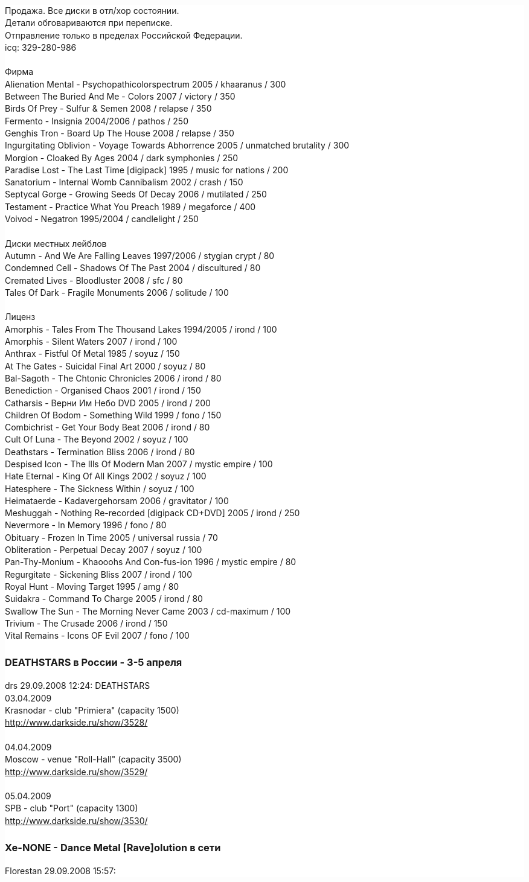 Продажа. Все диски в отл/хор состоянии.<BR>Детали обговариваются при переписке.<BR>Отправление только в пределах Российской Федерации.<BR>icq: 329-280-986<BR><BR>Фирма<BR>Alienation Mental - Psychopathicolorspectrum 2005 / khaaranus / 300<BR>Between The Buried And Me - Colors 2007 / victory / 350<BR>Birds Of Prey - Sulfur & Semen 2008 / relapse / 350<BR>Fermento - Insignia 2004/2006 / pathos / 250<BR>Genghis Tron - Board Up The House 2008 / relapse / 350<BR>Ingurgitating Oblivion - Voyage Towards Abhorrence 2005 / unmatched brutality / 300<BR>Morgion - Cloaked By Ages 2004 / dark symphonies / 250<BR>Paradise Lost - The Last Time [digipack] 1995 / music for nations / 200<BR>Sanatorium - Internal Womb Cannibalism 2002 / crash / 150<BR>Septycal Gorge - Growing Seeds Of Decay 2006 / mutilated / 250<BR>Testament - Practice What You Preach 1989 / megaforce / 400<BR>Voivod - Negatron 1995/2004 / candlelight / 250<BR><BR>Диски местных лейблов<BR>Autumn - And We Are Falling Leaves 1997/2006 / stygian crypt / 80<BR>Condemned Cell - Shadows Of The Past 2004 / discultured / 80<BR>Cremated Lives - Bloodluster 2008 / sfc / 80<BR>Tales Of Dark - Fragile Monuments 2006 / solitude / 100<BR><BR>Лиценз<BR>Amorphis - Tales From The Thousand Lakes 1994/2005 / irond / 100<BR>Amorphis - Silent Waters 2007 / irond / 100<BR>Anthrax - Fistful Of Metal 1985 / soyuz / 150<BR>At The Gates - Suicidal Final Art 2000 / soyuz / 80<BR>Bal-Sagoth - The Chtonic Chronicles 2006 / irond / 80<BR>Benediction - Organised Chaos 2001 / irond / 150<BR>Catharsis - Верни Им Небо DVD 2005 / irond / 200<BR>Children Of Bodom - Something Wild 1999 / fono / 150<BR>Combichrist - Get Your Body Beat 2006 / irond / 80<BR>Cult Of Luna - The Beyond 2002 / soyuz / 100<BR>Deathstars - Termination Bliss 2006 / irond / 80<BR>Despised Icon - The Ills Of Modern Man 2007 / mystic empire / 100<BR>Hate Eternal - King Of All Kings 2002 / soyuz / 100<BR>Hatesphere - The Sickness Within / soyuz / 100<BR>Heimataerde - Kadavergehorsam 2006 / gravitator / 100<BR>Meshuggah - Nothing Re-recorded [digipack CD+DVD] 2005 / irond / 250<BR>Nevermore - In Memory 1996 / fono / 80<BR>Obituary - Frozen In Time 2005 / universal russia / 70<BR>Obliteration - Perpetual Decay 2007 / soyuz / 100<BR>Pan-Thy-Monium - Khaooohs And Con-fus-ion 1996 / mystic empire / 80<BR>Regurgitate - Sickening Bliss 2007 / irond / 100<BR>Royal Hunt - Moving Target 1995 / amg / 80<BR>Suidakra - Command To Charge 2005 / irond / 80<BR>Swallow The Sun - The Morning Never Came 2003 / cd-maximum / 100<BR>Trivium - The Crusade 2006 / irond / 150<BR>Vital Remains - Icons OF Evil 2007 / fono / 100

### DEATHSTARS в России - 3-5 апреля

drs 29.09.2008 12:24:
DEATHSTARS<BR>03.04.2009<BR>Krasnodar - club "Primiera" (capacity 1500)<BR><A HREF="http://www.darkside.ru/show/3528/" TARGET="_blank">http://www.darkside.ru/show/3528/</A><BR><BR>04.04.2009<BR>Moscow - venue "Roll-Hall" (capacity 3500)<BR><A HREF="http://www.darkside.ru/show/3529/" TARGET="_blank">http://www.darkside.ru/show/3529/</A><BR><BR>05.04.2009<BR>SPB - club "Port" (capacity 1300)<BR><A HREF="http://www.darkside.ru/show/3530/" TARGET="_blank">http://www.darkside.ru/show/3530/</A>

### Xe-NONE - Dance Metal [Rave]olution в сети

Florestan 29.09.2008 15:57:
